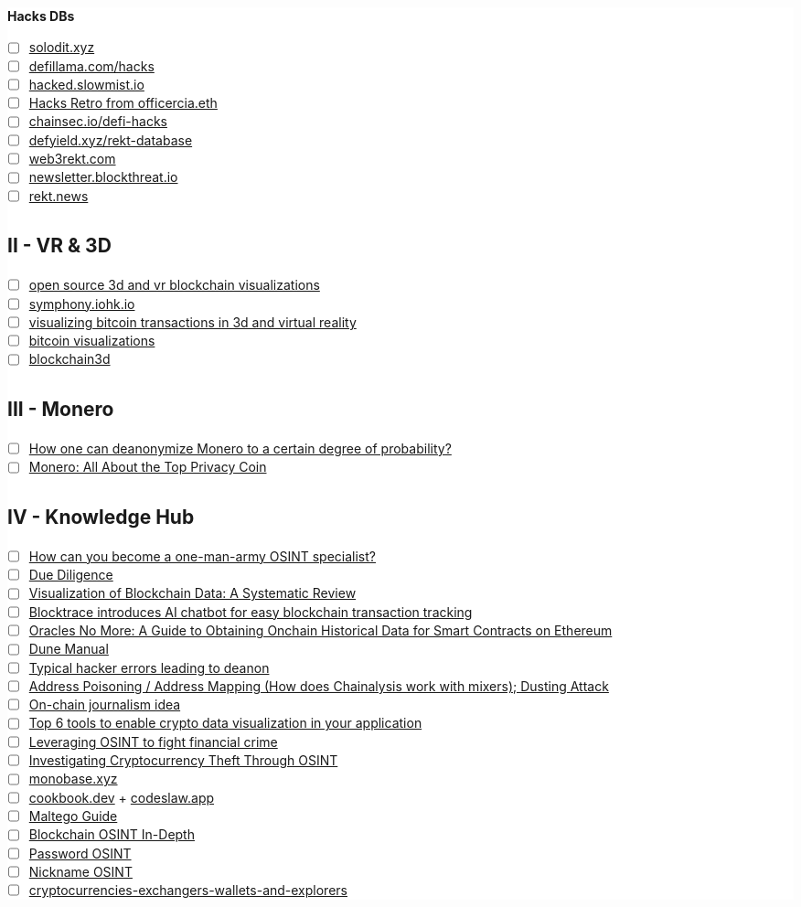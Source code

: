 **Hacks DBs**

- [ ] [solodit.xyz](https://solodit.xyz/)
- [ ] [defillama.com/hacks](https://defillama.com/hacks)
- [ ] [hacked.slowmist.io](https://hacked.slowmist.io/)
- [ ] [Hacks Retro from officercia.eth](https://officercia.medium.com/retrospective-hacks-in-web3-cc83b8ee0e93)
- [ ] [chainsec.io/defi-hacks](https://chainsec.io/defi-hacks/)
- [ ] [defyield.xyz/rekt-database](https://defyield.xyz/rekt-database)
- [ ] [web3rekt.com](https://www.web3rekt.com/)
- [ ] [newsletter.blockthreat.io](https://newsletter.blockthreat.io/)
- [ ] [rekt.news](https://rekt.news/)

## II - VR & 3D

- [ ] [open source 3d and vr blockchain visualizations](https://ethresear.ch/t/open-source-3d-and-vr-blockchain-visualizations/3297/2)
- [ ] [symphony.iohk.io](https://symphony.iohk.io)
- [ ] [visualizing bitcoin transactions in 3d and virtual reality](https://medium.com/coinmonks/visualizing-bitcoin-transactions-in-3d-and-virtual-reality-e3e28b3055df)
- [ ] [bitcoin visualizations](https://www.lopp.net/bitcoin-information/visualizations.html)
- [ ] [blockchain3d](https://blockchain3d.info/assets/webgl/index.html)

## III - Monero

- [ ] [How one can deanonymize Monero to a certain degree of probability?](https://graph.org/How-one-can-deanonymize-Monero-to-a-certain-degree-of-probability-11-19)
- [ ] [Monero: All About the Top Privacy Coin](https://blog.chainalysis.com/reports/all-about-monero/)

## IV - Knowledge Hub

- [ ] [How can you become a one-man-army OSINT specialist?](https://officercia.mirror.xyz/5KSkJOTgMtvgC36v1GqZ987N-_Oj_zwvGatOk0A47Ws)
- [ ] [Due Diligence](https://www.investopedia.com/terms/d/duediligence.asp)
- [ ] [Visualization of Blockchain Data: A Systematic Review](https://www.researchgate.net/publication/338238265_Visualization_of_Blockchain_Data_A_Systematic_Review)
- [ ] [Blocktrace introduces AI chatbot for easy blockchain transaction tracking](https://decrypt.co/124928/blocktrace-introduces-ai-chatbot-for-easy-blockchain-transaction-tracking)
- [ ] [Oracles No More: A Guide to Obtaining Onchain Historical Data for Smart Contracts on Ethereum](https://medium.com/@alexeuler/oracles-no-more-a-guide-to-obtaining-onchain-historical-data-for-smart-contracts-on-ethereum-9133bb1be4c7)
- [ ] [Dune Manual](https://www.notion.so/12-Days-of-Dune-2022-2c30c5a875ce4650b19c1ef7dd60a11d)
- [ ] [Typical hacker errors leading to deanon](https://www.hackerplace.org/post/typical-hacker-errors-leading-to-deanon)
- [ ] [Address Poisoning / Address Mapping (How does Chainalysis work with mixers); Dusting Attack](https://telegra.ph/Address-Poisoning--Address-Mapping-04-21)
- [ ] [On-chain journalism idea](https://twitter.com/Timccopeland/status/1643203426438860802)
- [ ] [Top 6 tools to enable crypto data visualization in your application](https://surf.dev/top-6-tools-to-enable-crypto-data-visualization-in-your-application/)
- [ ] [Leveraging OSINT to fight financial crime](https://sociallinks.io/webinars/leveraging-osint-to-fight-financial-crime?utm_source=site&utm_medium=webinar&utm_campaign=Financial_Crime_2023_03)
- [ ] [Investigating Cryptocurrency Theft Through OSINT](https://sociallinks.io/investigating-cryptocurrency-theft-through-osint?utm_source=partner&utm_medium=partner)
- [ ] [monobase.xyz](https://monobase.xyz/)
- [ ] [cookbook.dev](https://www.cookbook.dev/) + [codeslaw.app](https://www.codeslaw.app/)
- [ ] [Maltego Guide](https://medium.com/@philipbcase/uncovering-hidden-connections-using-maltego-holehe-to-map-out-a-persons-digital-footprint-90914d6bcbff)
- [ ] [Blockchain OSINT In-Depth](https://www.forensicxs.com/blockchain-osint-decentraland/)
- [ ] [Password OSINT](https://viruszzwarning.medium.com/password-osint-fc4fd750ea8c)
- [ ] [Nickname OSINT](https://t.me/maigret_osint_bot)
- [ ] [cryptocurrencies-exchangers-wallets-and-explorers](https://kumu.io/VincentD/the-blockchain-ecosystems-of-cryptocurrencies-exchangers-wallets-and-explorers#blockchains-ecosystems)